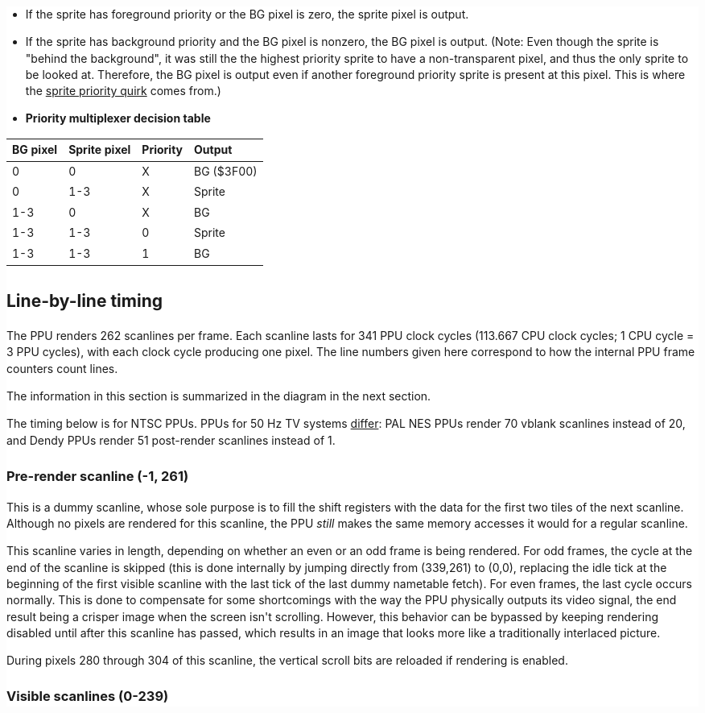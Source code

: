 - If the sprite has foreground priority or the BG pixel is zero, the sprite pixel is output.
- If the sprite has background priority and the BG pixel is nonzero, the BG pixel is output. (Note: Even though the sprite is "behind the background", it was still the the highest priority sprite to have a non-transparent pixel, and thus the only sprite to be looked at. Therefore, the BG pixel is output even if another foreground priority sprite is present at this pixel. This is where the [sprite priority quirk](#PPU_sprite_priority.md) comes from.)

- **Priority multiplexer decision table**

|BG pixel|Sprite pixel|Priority|Output|
|:-|:-|:-|:-|
|0|0|X|BG ($3F00)|
|0|1-3|X|Sprite|
|1-3|0|X|BG|
|1-3|1-3|0|Sprite|
|1-3|1-3|1|BG|

## Line-by-line timing

The PPU renders 262 scanlines per frame. Each scanline lasts for 341 PPU clock cycles (113.667 CPU clock cycles; 1 CPU cycle = 3 PPU cycles), with each clock cycle producing one pixel. The line numbers given here correspond to how the internal PPU frame counters count lines.

The information in this section is summarized in the diagram in the next section.

The timing below is for NTSC PPUs. PPUs for 50 Hz TV systems [differ](#Cycle_reference_chart.md): PAL NES PPUs render 70 vblank scanlines instead of 20, and Dendy PPUs render 51 post-render scanlines instead of 1.

### Pre-render scanline (-1, 261)

This is a dummy scanline, whose sole purpose is to fill the shift registers with the data for the first two tiles of the next scanline. Although no pixels are rendered for this scanline, the PPU *still* makes the same memory accesses it would for a regular scanline.

This scanline varies in length, depending on whether an even or an odd frame is being rendered. For odd frames, the cycle at the end of the scanline is skipped (this is done internally by jumping directly from (339,261) to (0,0), replacing the idle tick at the beginning of the first visible scanline with the last tick of the last dummy nametable fetch). For even frames, the last cycle occurs normally. This is done to compensate for some shortcomings with the way the PPU physically outputs its video signal, the end result being a crisper image when the screen isn't scrolling. However, this behavior can be bypassed by keeping rendering disabled until after this scanline has passed, which results in an image that looks more like a traditionally interlaced picture.

During pixels 280 through 304 of this scanline, the vertical scroll bits are reloaded if rendering is enabled.

### Visible scanlines (0-239)
